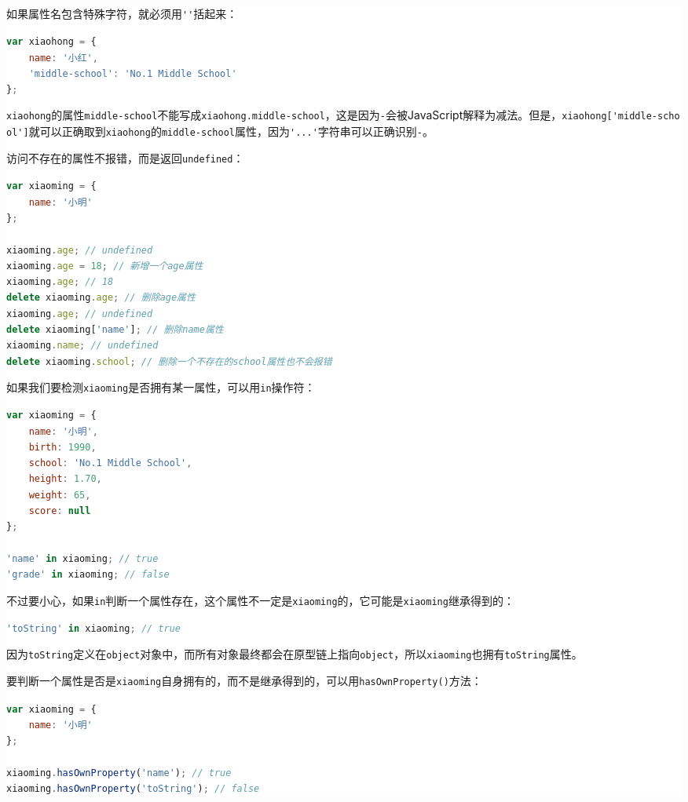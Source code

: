 如果属性名包含特殊字符，就必须用`''`括起来：

```javascript
var xiaohong = {
    name: '小红',
    'middle-school': 'No.1 Middle School'
};
```

`xiaohong`的属性`middle-school`不能写成`xiaohong.middle-school`，这是因为`-`会被JavaScript解释为减法。但是，`xiaohong['middle-school']`就可以正确取到`xiaohong`的`middle-school`属性，因为`'...'`字符串可以正确识别`-`。

访问不存在的属性不报错，而是返回`undefined`：

```javascript
var xiaoming = {
    name: '小明'
};

xiaoming.age; // undefined
xiaoming.age = 18; // 新增一个age属性
xiaoming.age; // 18
delete xiaoming.age; // 删除age属性
xiaoming.age; // undefined
delete xiaoming['name']; // 删除name属性
xiaoming.name; // undefined
delete xiaoming.school; // 删除一个不存在的school属性也不会报错
```

如果我们要检测`xiaoming`是否拥有某一属性，可以用`in`操作符：

```javascript
var xiaoming = {
    name: '小明',
    birth: 1990,
    school: 'No.1 Middle School',
    height: 1.70,
    weight: 65,
    score: null
};

'name' in xiaoming; // true
'grade' in xiaoming; // false
```

不过要小心，如果`in`判断一个属性存在，这个属性不一定是`xiaoming`的，它可能是`xiaoming`继承得到的：

```javascript
'toString' in xiaoming; // true
```

因为`toString`定义在`object`对象中，而所有对象最终都会在原型链上指向`object`，所以`xiaoming`也拥有`toString`属性。

要判断一个属性是否是`xiaoming`自身拥有的，而不是继承得到的，可以用`hasOwnProperty()`方法：

```javascript
var xiaoming = {
    name: '小明'
};

xiaoming.hasOwnProperty('name'); // true
xiaoming.hasOwnProperty('toString'); // false
```
